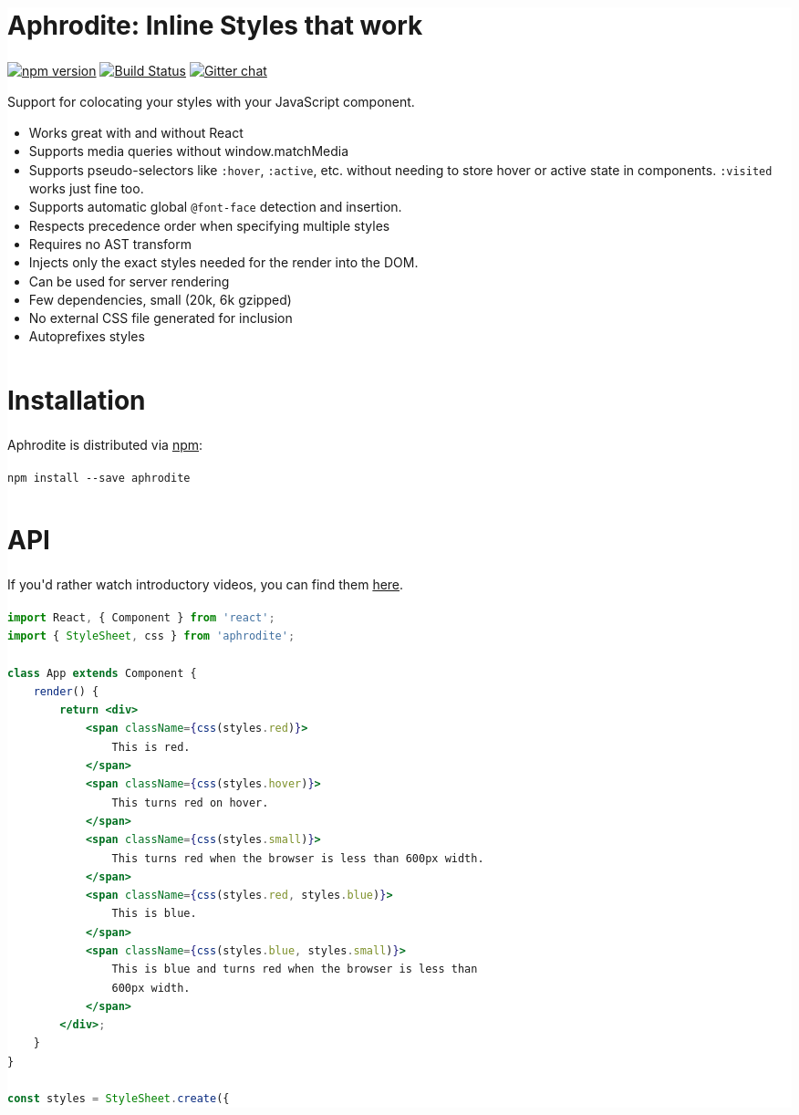 # Aphrodite: Inline Styles that work

[![npm version](https://badge.fury.io/js/aphrodite.svg)](https://badge.fury.io/js/aphrodite) [![Build Status](https://travis-ci.org/Khan/aphrodite.svg?branch=master)](https://travis-ci.org/Khan/aphrodite) [![Gitter chat](https://img.shields.io/gitter/room/Khan/aphrodite.svg)](https://gitter.im/Khan/aphrodite)

Support for colocating your styles with your JavaScript component.

- Works great with and without React
- Supports media queries without window.matchMedia
- Supports pseudo-selectors like `:hover`, `:active`, etc. without needing to
  store hover or active state in components. `:visited` works just fine too.
- Supports automatic global `@font-face` detection and insertion.
- Respects precedence order when specifying multiple styles
- Requires no AST transform
- Injects only the exact styles needed for the render into the DOM.
- Can be used for server rendering
- Few dependencies, small (20k, 6k gzipped)
- No external CSS file generated for inclusion
- Autoprefixes styles

# Installation

Aphrodite is distributed via [npm](https://www.npmjs.com/):

```
npm install --save aphrodite
```

# API

If you'd rather watch introductory videos, you can find them [here](https://www.youtube.com/playlist?list=PLo4Zh55ZzNSBP78pCD0dZJi9zf8CA72_M).

```jsx
import React, { Component } from 'react';
import { StyleSheet, css } from 'aphrodite';

class App extends Component {
    render() {
        return <div>
            <span className={css(styles.red)}>
                This is red.
            </span>
            <span className={css(styles.hover)}>
                This turns red on hover.
            </span>
            <span className={css(styles.small)}>
                This turns red when the browser is less than 600px width.
            </span>
            <span className={css(styles.red, styles.blue)}>
                This is blue.
            </span>
            <span className={css(styles.blue, styles.small)}>
                This is blue and turns red when the browser is less than
                600px width.
            </span>
        </div>;
    }
}

const styles = StyleSheet.create({
```